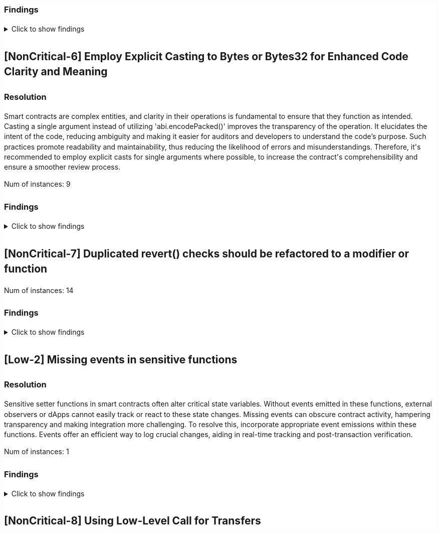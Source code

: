 ### Findings 


<details><summary>Click to show findings</summary></details>

## [NonCritical-6] Employ Explicit Casting to Bytes or Bytes32 for Enhanced Code Clarity and Meaning 

### Resolution 
Smart contracts are complex entities, and clarity in their operations is fundamental to ensure that they function as intended. Casting a single argument instead of utilizing 'abi.encodePacked()' improves the transparency of the operation. It elucidates the intent of the code, reducing ambiguity and making it easier for auditors and developers to understand the code’s purpose. Such practices promote readability and maintainability, thus reducing the likelihood of errors and misunderstandings. Therefore, it's recommended to employ explicit casts for single arguments where possible, to increase the contract's comprehensibility and ensure a smoother review process.

Num of instances: 9

### Findings 


<details><summary>Click to show findings</summary></details>

## [NonCritical-7] Duplicated revert() checks should be refactored to a modifier or function 

Num of instances: 14

### Findings 


<details><summary>Click to show findings</summary></details>

## [Low-2] Missing events in sensitive functions 

### Resolution 
Sensitive setter functions in smart contracts often alter critical state variables. Without events emitted in these functions, external observers or dApps cannot easily track or react to these state changes. Missing events can obscure contract activity, hampering transparency and making integration more challenging. To resolve this, incorporate appropriate event emissions within these functions. Events offer an efficient way to log crucial changes, aiding in real-time tracking and post-transaction verification.

Num of instances: 1

### Findings 


<details><summary>Click to show findings</summary></details>

## [NonCritical-8] Using Low-Level Call for Transfers
